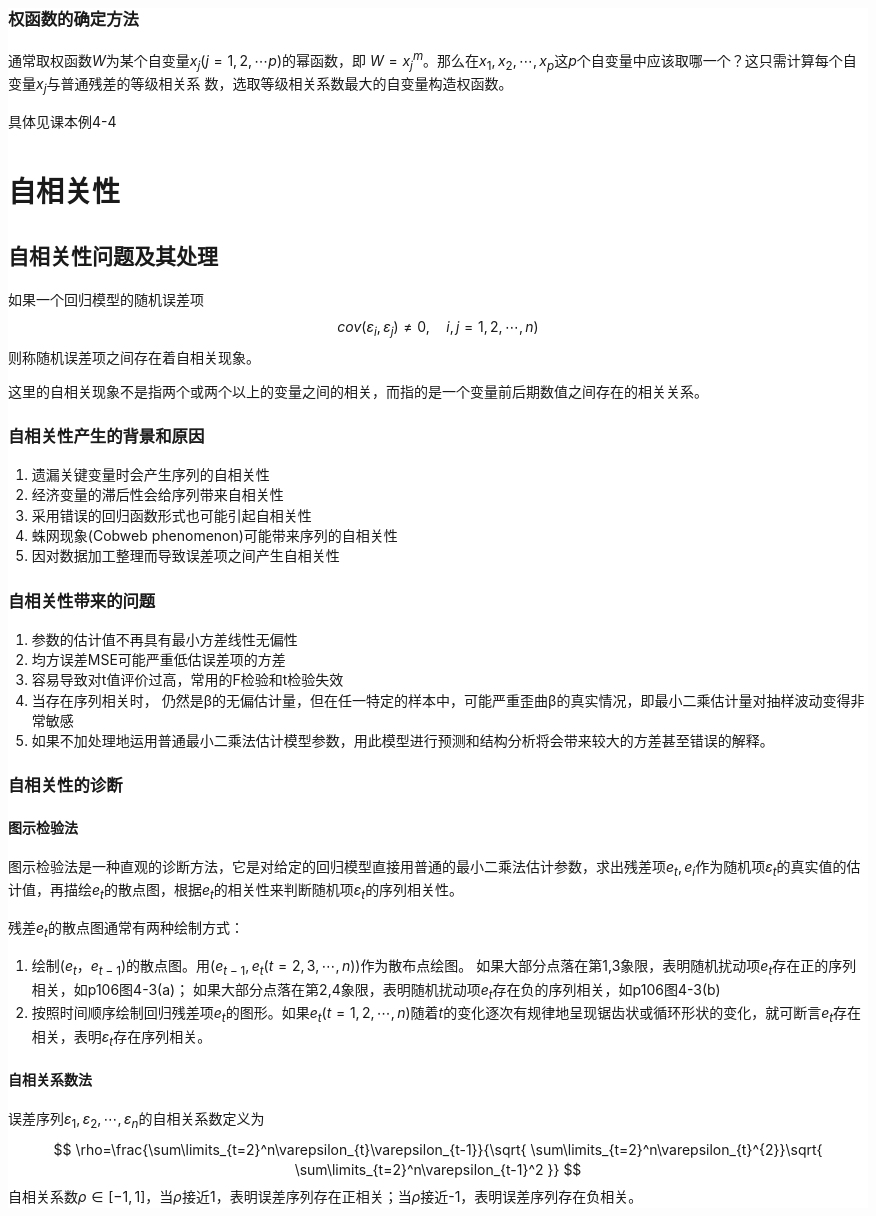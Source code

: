 ### 权函数的确定方法

通常取权函数$W$为某个自变量$x_j(j=1,2,\cdots p)$的幂函数，即 $W=x_{j}^m$。那么在$x_1 ,x_2 ,\cdots ,x_p$这$p$个自变量中应该取哪一个？这只需计算每个自变量$x_j$与普通残差的等级相关系 数，选取等级相关系数最大的自变量构造权函数。

具体见课本例4-4

# 自相关性

## 自相关性问题及其处理

如果一个回归模型的随机误差项
$$
cov(\varepsilon_{i},\varepsilon_{j})\ne0,\quad i,j=1,2,\cdots ,n)
$$
则称随机误差项之间存在着自相关现象。

这里的自相关现象不是指两个或两个以上的变量之间的相关，而指的是一个变量前后期数值之间存在的相关关系。

### 自相关性产生的背景和原因

1. 遗漏关键变量时会产生序列的自相关性 
2. 经济变量的滞后性会给序列带来自相关性 
3. 采用错误的回归函数形式也可能引起自相关性 
4. 蛛网现象(Cobweb phenomenon)可能带来序列的自相关性 
5. 因对数据加工整理而导致误差项之间产生自相关性

### 自相关性带来的问题

1. 参数的估计值不再具有最小方差线性无偏性 
2. 均方误差MSE可能严重低估误差项的方差 
3. 容易导致对t值评价过高，常用的F检验和t检验失效 
4. 当存在序列相关时， 仍然是β的无偏估计量，但在任一特定的样本中，可能严重歪曲β的真实情况，即最小二乘估计量对抽样波动变得非常敏感 
5. 如果不加处理地运用普通最小二乘法估计模型参数，用此模型进行预测和结构分析将会带来较大的方差甚至错误的解释。

###  自相关性的诊断

#### 图示检验法

图示检验法是一种直观的诊断方法，它是对给定的回归模型直接用普通的最小二乘法估计参数，求出残差项$e_{t},e_{i}$作为随机项$\varepsilon_{t}$的真实值的估计值，再描绘$e_{t}$的散点图，根据$e_{t}$的相关性来判断随机项$\varepsilon_{t}$的序列相关性。

残差$e_{t}$的散点图通常有两种绘制方式：
1. 绘制$(e_t，e_{t-1})$的散点图。用$(e_{t-1},e_{t}(t=2,3,\cdots ,n))$作为散布点绘图。
   如果大部分点落在第1,3象限，表明随机扰动项$e_{t}$存在正的序列相关，如p106图4-3(a)；
   如果大部分点落在第2,4象限，表明随机扰动项$e_{t}$存在负的序列相关，如p106图4-3(b) 
2. 按照时间顺序绘制回归残差项$e_t$的图形。如果$e_{t}(t=1,2,\cdots ,n)$随着$t$的变化逐次有规律地呈现锯齿状或循环形状的变化，就可断言$e_{t}$存在相关，表明$\varepsilon_{t}$存在序列相关。
   
#### 自相关系数法

误差序列$\varepsilon_1 ,\varepsilon_2 ,\cdots ,\varepsilon_{n}$的自相关系数定义为
$$
\rho=\frac{\sum\limits_{t=2}^n\varepsilon_{t}\varepsilon_{t-1}}{\sqrt{ \sum\limits_{t=2}^n\varepsilon_{t}^{2}}\sqrt{ \sum\limits_{t=2}^n\varepsilon_{t-1}^2 }}
$$
自相关系数$\rho \in [-1,1]$，当$\rho$接近1，表明误差序列存在正相关；当$\rho$接近-1，表明误差序列存在负相关。
